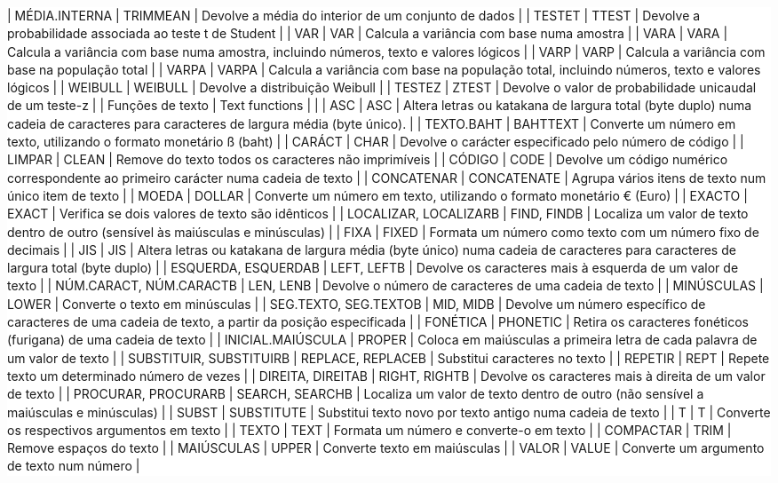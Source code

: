 | MÉDIA.INTERNA | TRIMMEAN | Devolve a média do interior de um conjunto de dados |
| TESTET | TTEST | Devolve a probabilidade associada ao teste t de Student |
| VAR | VAR | Calcula a variância com base numa amostra |
| VARA | VARA | Calcula a variância com base numa amostra, incluindo números, texto e valores lógicos |
| VARP | VARP | Calcula a variância com base na população total |
| VARPA | VARPA | Calcula a variância com base na população total, incluindo números, texto e valores lógicos |
| WEIBULL | WEIBULL | Devolve a distribuição Weibull |
| TESTEZ | ZTEST | Devolve o valor de probabilidade unicaudal de um teste-z |
| Funções de texto | Text functions |  |
| ASC | ASC | Altera letras ou katakana de largura total (byte duplo) numa cadeia de caracteres para caracteres de largura média (byte único). |
| TEXTO.BAHT | BAHTTEXT | Converte um número em texto, utilizando o formato monetário ß (baht) |
| CARÁCT | CHAR | Devolve o carácter especificado pelo número de código |
| LIMPAR | CLEAN | Remove do texto todos os caracteres não imprimíveis |
| CÓDIGO | CODE | Devolve um código numérico correspondente ao primeiro carácter numa cadeia de texto |
| CONCATENAR | CONCATENATE | Agrupa vários itens de texto num único item de texto |
| MOEDA | DOLLAR | Converte um número em texto, utilizando o formato monetário € (Euro) |
| EXACTO | EXACT | Verifica se dois valores de texto são idênticos |
| LOCALIZAR, LOCALIZARB | FIND, FINDB | Localiza um valor de texto dentro de outro (sensível às maiúsculas e minúsculas) |
| FIXA | FIXED | Formata um número como texto com um número fixo de decimais |
| JIS | JIS | Altera letras ou katakana de largura média (byte único) numa cadeia de caracteres para caracteres de largura total (byte duplo) |
| ESQUERDA, ESQUERDAB | LEFT, LEFTB | Devolve os caracteres mais à esquerda de um valor de texto |
| NÚM.CARACT, NÚM.CARACTB | LEN, LENB | Devolve o número de caracteres de uma cadeia de texto |
| MINÚSCULAS | LOWER | Converte o texto em minúsculas |
| SEG.TEXTO, SEG.TEXTOB | MID, MIDB | Devolve um número específico de caracteres de uma cadeia de texto, a partir da posição especificada |
| FONÉTICA | PHONETIC | Retira os caracteres fonéticos (furigana) de uma cadeia de texto |
| INICIAL.MAIÚSCULA | PROPER | Coloca em maiúsculas a primeira letra de cada palavra de um valor de texto |
| SUBSTITUIR, SUBSTITUIRB | REPLACE, REPLACEB | Substitui caracteres no texto |
| REPETIR | REPT | Repete texto um determinado número de vezes |
| DIREITA, DIREITAB | RIGHT, RIGHTB | Devolve os caracteres mais à direita de um valor de texto |
| PROCURAR, PROCURARB | SEARCH, SEARCHB | Localiza um valor de texto dentro de outro (não sensível a maiúsculas e minúsculas) |
| SUBST | SUBSTITUTE | Substitui texto novo por texto antigo numa cadeia de texto |
| T | T | Converte os respectivos argumentos em texto |
| TEXTO | TEXT | Formata um número e converte-o em texto |
| COMPACTAR | TRIM | Remove espaços do texto |
| MAIÚSCULAS | UPPER | Converte texto em maiúsculas |
| VALOR | VALUE | Converte um argumento de texto num número |
